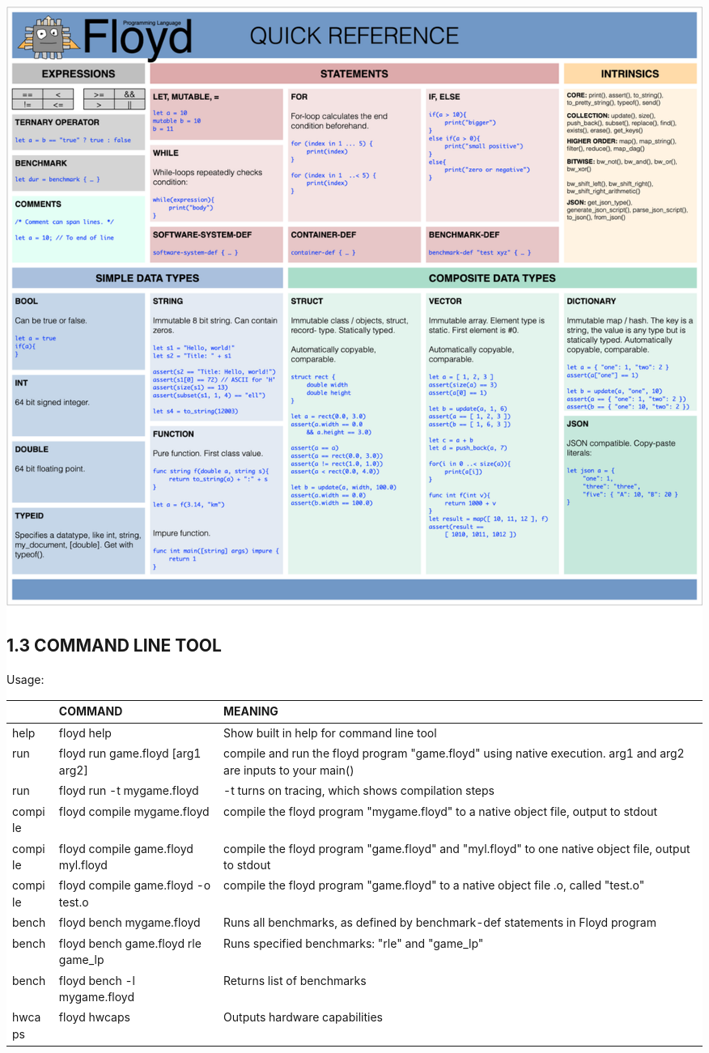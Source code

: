  ![](floyd_quick_reference.png)



<a id="13-command-line-tool"></a>
## 1.3 COMMAND LINE TOOL

Usage:

||COMMAND		  	| MEANING
|:---|:---				|:---	
|help     | floyd help                         | Show built in help for command line tool
|run      | floyd run game.floyd [arg1 arg2]   | compile and run the floyd program "game.floyd" using native execution. arg1 and arg2 are inputs to your main()
|run      | floyd run -t mygame.floyd          | -t turns on tracing, which shows compilation steps
|compile  | floyd compile mygame.floyd         | compile the floyd program "mygame.floyd" to a native object file, output to stdout
|compile  | floyd compile game.floyd myl.floyd | compile the floyd program "game.floyd" and "myl.floyd" to one native object file, output to stdout
|compile  | floyd compile game.floyd -o test.o | compile the floyd program "game.floyd" to a native object file .o, called "test.o"
|bench    | floyd bench mygame.floyd           | Runs all benchmarks, as defined by benchmark-def statements in Floyd program
|bench    | floyd bench game.floyd rle game_lp | Runs specified benchmarks: "rle" and "game_lp"
|bench    | floyd bench -l mygame.floyd        | Returns list of benchmarks
|hwcaps   | floyd hwcaps                       | Outputs hardware capabilities